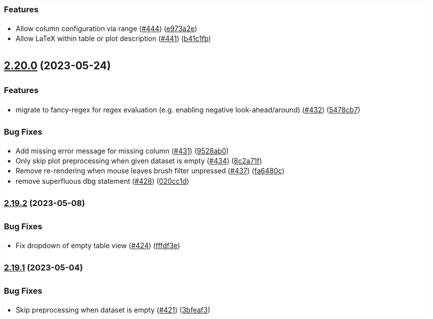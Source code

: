 ### Features

* Allow column configuration via range ([#444](https://www.github.com/datavzrd/datavzrd/issues/444)) ([e973a2e](https://www.github.com/datavzrd/datavzrd/commit/e973a2e5b975af5caf5208e1214bc621b63b5cb3))
* Allow LaTeX within table or plot description ([#441](https://www.github.com/datavzrd/datavzrd/issues/441)) ([b41c1fb](https://www.github.com/datavzrd/datavzrd/commit/b41c1fbc1e5cd9902951479ab6429b16abc5b71d))

## [2.20.0](https://www.github.com/datavzrd/datavzrd/compare/v2.19.2...v2.20.0) (2023-05-24)


### Features

* migrate to fancy-regex for regex evaluation (e.g. enabling negative look-ahead/around) ([#432](https://www.github.com/datavzrd/datavzrd/issues/432)) ([5478cb7](https://www.github.com/datavzrd/datavzrd/commit/5478cb705b1b749750fa8a5af1b7495654b4fa46))


### Bug Fixes

* Add missing error message for missing column ([#431](https://www.github.com/datavzrd/datavzrd/issues/431)) ([9528ab0](https://www.github.com/datavzrd/datavzrd/commit/9528ab0a5b85952183c842b9db8cf4b5f0934fb5))
* Only skip plot preprocessing when given dataset is empty ([#434](https://www.github.com/datavzrd/datavzrd/issues/434)) ([8c2a71f](https://www.github.com/datavzrd/datavzrd/commit/8c2a71f69ae981a4ce190803e774875767c718e6))
* Remove re-rendering when mouse leaves brush filter unpressed ([#437](https://www.github.com/datavzrd/datavzrd/issues/437)) ([fa6480c](https://www.github.com/datavzrd/datavzrd/commit/fa6480cc3837f9616a3727f02639dd5361fa3e93))
* remove superfluous dbg statement ([#428](https://www.github.com/datavzrd/datavzrd/issues/428)) ([020cc1d](https://www.github.com/datavzrd/datavzrd/commit/020cc1dc94d958c8d06d3b1f75c8dd46fca569fa))

### [2.19.2](https://www.github.com/datavzrd/datavzrd/compare/v2.19.1...v2.19.2) (2023-05-08)


### Bug Fixes

* Fix dropdown of empty table view ([#424](https://www.github.com/datavzrd/datavzrd/issues/424)) ([fffdf3e](https://www.github.com/datavzrd/datavzrd/commit/fffdf3e797866d40aa9365febcbb14257af4a9d3))

### [2.19.1](https://www.github.com/datavzrd/datavzrd/compare/v2.19.0...v2.19.1) (2023-05-04)


### Bug Fixes

* Skip preprocessing when dataset is empty ([#421](https://www.github.com/datavzrd/datavzrd/issues/421)) ([3bfeaf3](https://www.github.com/datavzrd/datavzrd/commit/3bfeaf3a636133d676a464f919b770ad6ad747a1))
